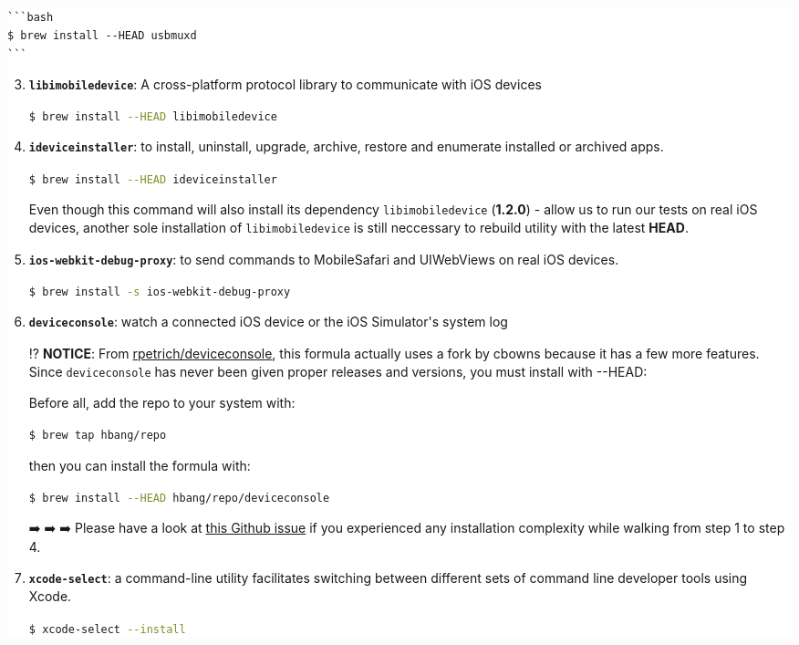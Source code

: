     ```bash
    $ brew install --HEAD usbmuxd
    ```

3. **`libimobiledevice`**: A cross-platform protocol library to communicate with iOS devices
    ```bash
    $ brew install --HEAD libimobiledevice
    ```

4. **`ideviceinstaller`**: to install, uninstall, upgrade, archive, restore and enumerate installed or archived apps.

    ```bash
    $ brew install --HEAD ideviceinstaller
    ```

   Even though this command will also install its dependency `libimobiledevice` (**1.2.0**) - allow us to run our tests
   on real iOS devices, another sole installation of `libimobiledevice` is still neccessary to rebuild utility with the
   latest **HEAD**.

5. **`ios-webkit-debug-proxy`**: to send commands to MobileSafari and UIWebViews on real iOS devices.

    ```bash
    $ brew install -s ios-webkit-debug-proxy
    ```

6. **`deviceconsole`**: watch a connected iOS device or the iOS Simulator's system log

   ⁉️ **NOTICE**: From [rpetrich/deviceconsole](https://github.com/rpetrich/deviceconsole), this formula actually uses a
   fork by cbowns because it has a few more features. Since `deviceconsole` has never been given proper releases and
   versions, you must install with --HEAD:

   Before all, add the repo to your system with:

    ```bash
    $ brew tap hbang/repo
    ```

   then you can install the formula with:

    ```bash
    $ brew install --HEAD hbang/repo/deviceconsole
    ```

   ➡️ ➡️ ➡️ Please have a look at [this Github issue](https://github.com/libimobiledevice/libimobiledevice/issues/775)
   if you experienced any installation complexity while walking from step 1 to step 4.

7. **`xcode-select`**: a command-line utility facilitates switching between different sets of command line developer
   tools using Xcode.

    ```bash
    $ xcode-select --install
    ```
